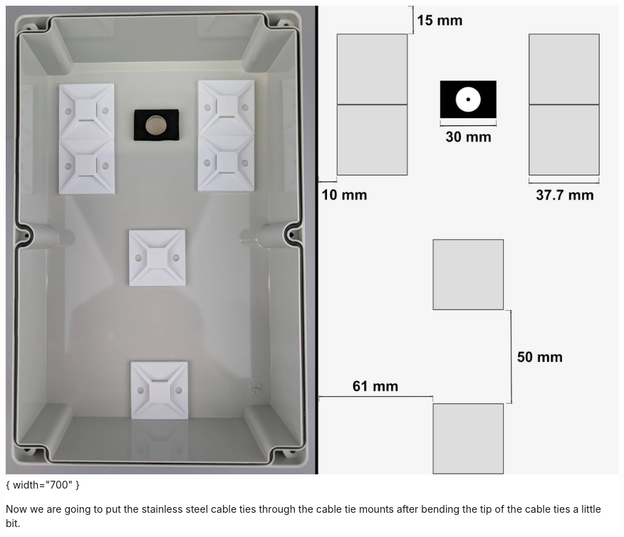 ![Enclosure lid cable tie mounts](assets/images/cable_tie_mounts_template.jpg){ width="700" }

Now we are going to put the stainless steel cable ties through the cable tie
mounts after bending the tip of the cable ties a little bit.
